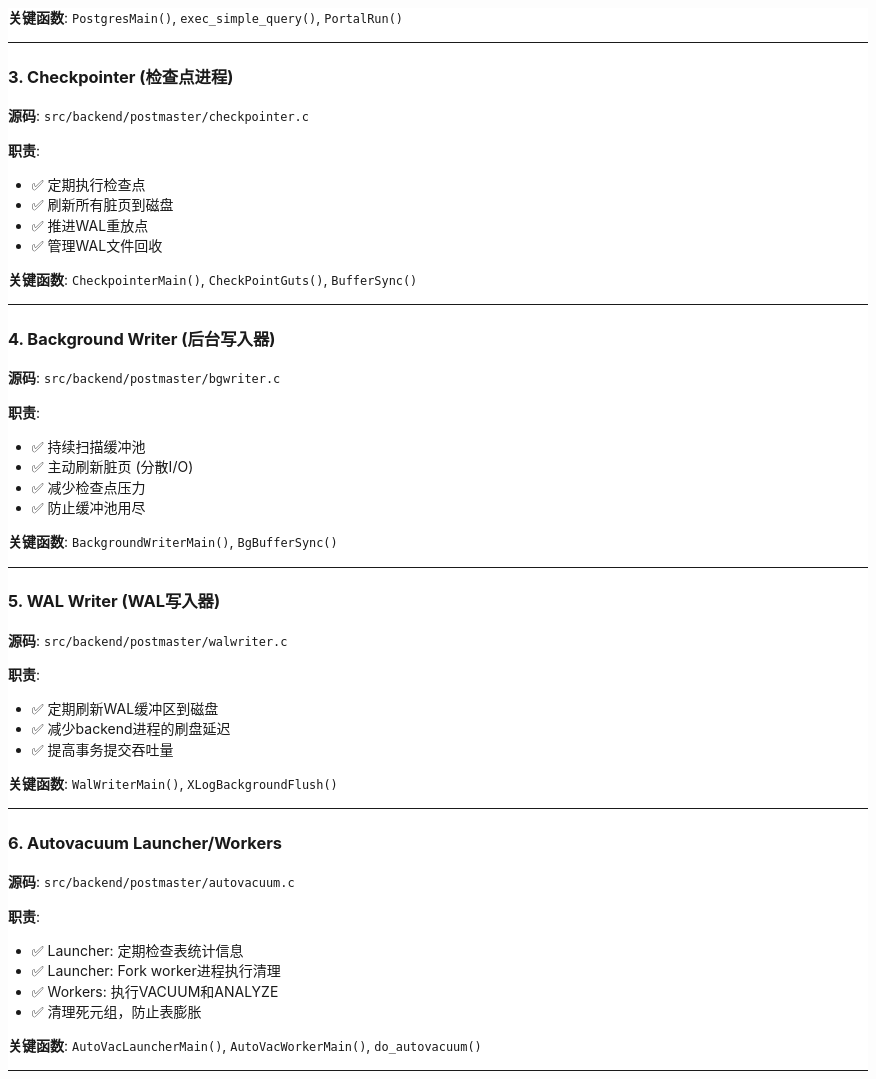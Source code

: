 **关键函数**: `PostgresMain()`, `exec_simple_query()`, `PortalRun()`

---

### 3. Checkpointer (检查点进程)

**源码**: `src/backend/postmaster/checkpointer.c`

**职责**:
- ✅ 定期执行检查点
- ✅ 刷新所有脏页到磁盘
- ✅ 推进WAL重放点
- ✅ 管理WAL文件回收

**关键函数**: `CheckpointerMain()`, `CheckPointGuts()`, `BufferSync()`

---

### 4. Background Writer (后台写入器)

**源码**: `src/backend/postmaster/bgwriter.c`

**职责**:
- ✅ 持续扫描缓冲池
- ✅ 主动刷新脏页 (分散I/O)
- ✅ 减少检查点压力
- ✅ 防止缓冲池用尽

**关键函数**: `BackgroundWriterMain()`, `BgBufferSync()`

---

### 5. WAL Writer (WAL写入器)

**源码**: `src/backend/postmaster/walwriter.c`

**职责**:
- ✅ 定期刷新WAL缓冲区到磁盘
- ✅ 减少backend进程的刷盘延迟
- ✅ 提高事务提交吞吐量

**关键函数**: `WalWriterMain()`, `XLogBackgroundFlush()`

---

### 6. Autovacuum Launcher/Workers

**源码**: `src/backend/postmaster/autovacuum.c`

**职责**:
- ✅ Launcher: 定期检查表统计信息
- ✅ Launcher: Fork worker进程执行清理
- ✅ Workers: 执行VACUUM和ANALYZE
- ✅ 清理死元组，防止表膨胀

**关键函数**: `AutoVacLauncherMain()`, `AutoVacWorkerMain()`, `do_autovacuum()`

---